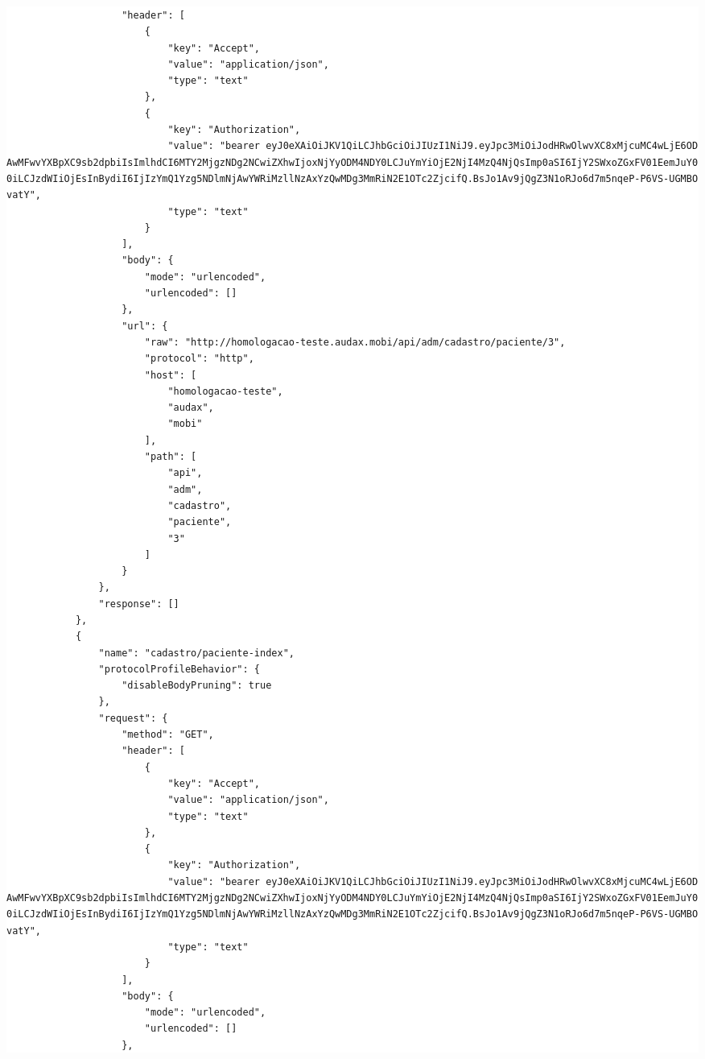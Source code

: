 						"header": [
							{
								"key": "Accept",
								"value": "application/json",
								"type": "text"
							},
							{
								"key": "Authorization",
								"value": "bearer eyJ0eXAiOiJKV1QiLCJhbGciOiJIUzI1NiJ9.eyJpc3MiOiJodHRwOlwvXC8xMjcuMC4wLjE6ODAwMFwvYXBpXC9sb2dpbiIsImlhdCI6MTY2MjgzNDg2NCwiZXhwIjoxNjYyODM4NDY0LCJuYmYiOjE2NjI4MzQ4NjQsImp0aSI6IjY2SWxoZGxFV01EemJuY00iLCJzdWIiOjEsInBydiI6IjIzYmQ1Yzg5NDlmNjAwYWRiMzllNzAxYzQwMDg3MmRiN2E1OTc2ZjcifQ.BsJo1Av9jQgZ3N1oRJo6d7m5nqeP-P6VS-UGMBOvatY",
								"type": "text"
							}
						],
						"body": {
							"mode": "urlencoded",
							"urlencoded": []
						},
						"url": {
							"raw": "http://homologacao-teste.audax.mobi/api/adm/cadastro/paciente/3",
							"protocol": "http",
							"host": [
								"homologacao-teste",
								"audax",
								"mobi"
							],
							"path": [
								"api",
								"adm",
								"cadastro",
								"paciente",
								"3"
							]
						}
					},
					"response": []
				},
				{
					"name": "cadastro/paciente-index",
					"protocolProfileBehavior": {
						"disableBodyPruning": true
					},
					"request": {
						"method": "GET",
						"header": [
							{
								"key": "Accept",
								"value": "application/json",
								"type": "text"
							},
							{
								"key": "Authorization",
								"value": "bearer eyJ0eXAiOiJKV1QiLCJhbGciOiJIUzI1NiJ9.eyJpc3MiOiJodHRwOlwvXC8xMjcuMC4wLjE6ODAwMFwvYXBpXC9sb2dpbiIsImlhdCI6MTY2MjgzNDg2NCwiZXhwIjoxNjYyODM4NDY0LCJuYmYiOjE2NjI4MzQ4NjQsImp0aSI6IjY2SWxoZGxFV01EemJuY00iLCJzdWIiOjEsInBydiI6IjIzYmQ1Yzg5NDlmNjAwYWRiMzllNzAxYzQwMDg3MmRiN2E1OTc2ZjcifQ.BsJo1Av9jQgZ3N1oRJo6d7m5nqeP-P6VS-UGMBOvatY",
								"type": "text"
							}
						],
						"body": {
							"mode": "urlencoded",
							"urlencoded": []
						},